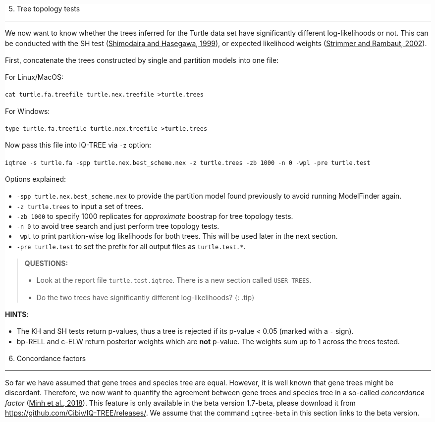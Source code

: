 5) Tree topology tests
----------
<div class="hline"></div>

We now want to know whether the trees inferred for the Turtle data set have significantly different log-likelihoods or not. This can be conducted with the SH test ([Shimodaira and Hasegawa, 1999]), or expected likelihood weights ([Strimmer and Rambaut, 2002]).

First, concatenate the trees constructed by single and partition models into one file:

For Linux/MacOS:

	cat turtle.fa.treefile turtle.nex.treefile >turtle.trees

For Windows:

	type turtle.fa.treefile turtle.nex.treefile >turtle.trees
	
Now pass this file into IQ-TREE via `-z` option:

	iqtree -s turtle.fa -spp turtle.nex.best_scheme.nex -z turtle.trees -zb 1000 -n 0 -wpl -pre turtle.test

Options explained:

* `-spp turtle.nex.best_scheme.nex` to provide the partition model found previously to avoid running ModelFinder again.
* `-z turtle.trees` to input a set of trees.
* `-zb 1000` to specify 1000 replicates for *approximate* boostrap for tree topology tests.
* `-n 0` to avoid tree search and just perform tree topology tests.
* `-wpl` to print partition-wise log likelihoods for both trees. This will be used later in the next section.
* `-pre turtle.test` to set the prefix for all output files as `turtle.test.*`. 


> **QUESTIONS:**
> * Look at the report file `turtle.test.iqtree`. There is a new section called `USER TREES`.
> 
> * Do the two trees have significantly different log-likelihoods?
{: .tip}


**HINTS**:

 - The KH and SH tests return p-values, thus a tree is rejected if its p-value < 0.05 (marked with a `-` sign).
 - bp-RELL and c-ELW return posterior weights which are **not** p-value. The weights sum up to 1 across the trees tested.

6) Concordance factors
-------------------
<div class="hline"></div>


So far we have assumed that gene trees and species tree are equal. However, it is well known that gene trees might be discordant. Therefore, we now want to quantify the agreement between gene trees and species tree in a so-called *concordance factor* ([Minh et al., 2018]). This feature is only available in the beta version 1.7-beta, please download it from <https://github.com/Cibiv/IQ-TREE/releases/>. We assume that the command `iqtree-beta` in this section links to the beta version.


[Adachi and Hasegawa, 1996]: http://www.is.titech.ac.jp/~shimo/class/doc/csm96.pdf
[Anisimova et al., 2011]: https://doi.org/10.1093/sysbio/syr041
[Brinkmann et al., 2005]: https://doi.org/10.1080/10635150500234609
[Brown and Thomson, 2016]: https://doi.org/10.1093/sysbio/syw101
[Chernomor et al., 2016]: https://doi.org/10.1093/sysbio/syw037
[Chiari et al., 2012]: https://doi.org/10.1186/1741-7007-10-65
[Gadagkar et al., 2005]: https://doi.org/10.1002/jez.b.21026
[Guindon et al., 2010]: https://doi.org/10.1093/sysbio/syq010
[Hoang et al., 2018]: https://doi.org/10.1093/molbev/msx281
[Kalyaanamoorthy et al., 2017]: https://doi.org/10.1038/nmeth.4285
[Kishino et al., 1990]: https://doi.org/10.1007/BF02109483
[Kishino and Hasegawa, 1989]: https://doi.org/10.1007/BF02100115
[Lanfear et al., 2012]: https://doi.org/10.1093/molbev/mss020
[Lanfear et al., 2014]: https://doi.org/10.1186/1471-2148-14-82
[Le et al., 2008a]: https://doi.org/10.1093/bioinformatics/btn445
[Lewis, 2001]: https://doi.org/10.1080/106351501753462876
[Lopez et al., 2002]: http://mbe.oxfordjournals.org/content/19/1/1.full
[Mayrose et al., 2004]: https://doi.org/10.1093/molbev/msh194
[Minh et al., 2013]: https://doi.org/10.1093/molbev/mst024
[Minh et al., 2018]: https://doi.org/10.1101/487801
[Nei et al., 2001]: https://doi.org/10.1073/pnas.051611498
[Nguyen et al., 2015]: https://doi.org/10.1093/molbev/msu300
[Shimodaira and Hasegawa, 1999]: https://doi.org/10.1093/oxfordjournals.molbev.a026201
[Shimodaira, 2002]: https://doi.org/10.1080/10635150290069913
[Strimmer and Rambaut, 2002]: https://doi.org/10.1098/rspb.2001.1862
[Wang et al., 2018]: https://doi.org/10.1093/sysbio/syx068
[Yang, 1994]: https://doi.org/10.1007/BF00160154
[Yang, 1995]: http://www.genetics.org/content/139/2/993.abstract